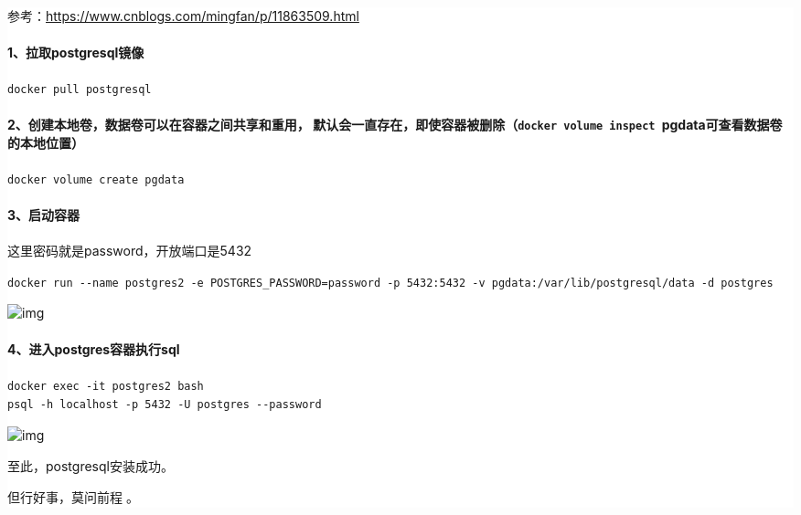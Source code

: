 参考：https://www.cnblogs.com/mingfan/p/11863509.html

#### 1、拉取postgresql镜像

```
docker pull postgresql
```

#### 2、创建本地卷，数据卷可以在容器之间共享和重用， 默认会一直存在，即使容器被删除（`docker volume inspect `pgdata可查看数据卷的本地位置）

```
docker volume create pgdata
```

#### 3、启动容器 

这里密码就是password，开放端口是5432

```
docker run --name postgres2 -e POSTGRES_PASSWORD=password -p 5432:5432 -v pgdata:/var/lib/postgresql/data -d postgres
```

![img](../media/pictures/Docker.assets/1660349-20191114230953551-384672462.png)

####  4、进入postgres容器执行sql

```
docker exec -it postgres2 bash
psql -h localhost -p 5432 -U postgres --password
```

![img](../media/pictures/Docker.assets/1660349-20191114231316599-1839621880.png)

至此，postgresql安装成功。

但行好事，莫问前程 。
